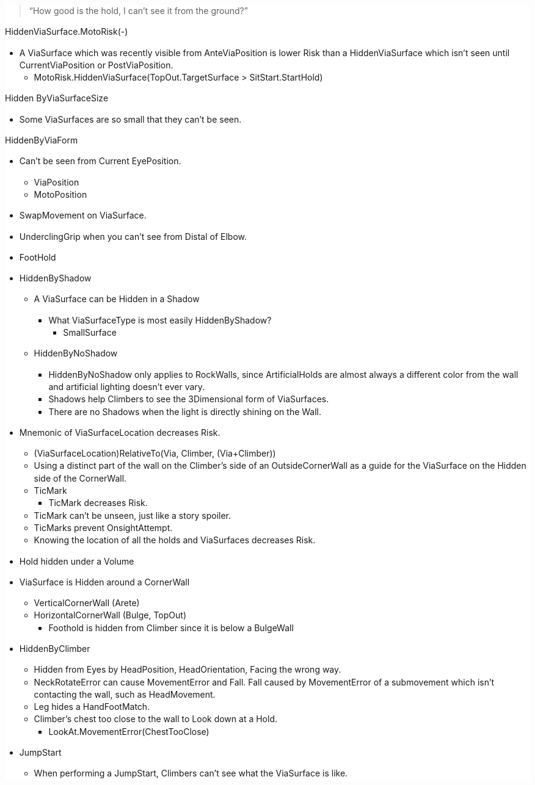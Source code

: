 > “How good is the hold, I can’t see it from the ground?”

HiddenViaSurface.MotoRisk(-)

- A ViaSurface which was recently visible from AnteViaPosition is lower Risk than a HiddenViaSurface which isn’t seen until CurrentViaPosition or PostViaPosition.
    - MotoRisk.HiddenViaSurface(TopOut.TargetSurface > SitStart.StartHold)

Hidden ByViaSurfaceSize

- Some ViaSurfaces are so small that they can’t be seen.

HiddenByViaForm

- Can’t be seen from Current EyePosition.
    - ViaPosition
    - MotoPosition

- SwapMovement on ViaSurface.
- UnderclingGrip when you can’t see from Distal of Elbow.
- FootHold

- HiddenByShadow
    - A ViaSurface can be Hidden in a Shadow
        - What ViaSurfaceType is most easily HiddenByShadow?
            - SmallSurface

    - HiddenByNoShadow
        - HiddenByNoShadow only applies to RockWalls, since ArtificialHolds are almost always a different color from the wall and artificial lighting doesn’t ever vary.
        - Shadows help Climbers to see the 3Dimensional form of ViaSurfaces.
        - There are no Shadows when the light is directly shining on the Wall.

- Mnemonic of ViaSurfaceLocation decreases Risk.
    - (ViaSurfaceLocation)RelativeTo(Via, Climber, (Via+Climber))
    - Using a distinct part of the wall on the Climber’s side of an OutsideCornerWall as a guide for the ViaSurface on the Hidden side of the CornerWall.
    - TicMark
        - TicMark decreases Risk.
    - TicMark can’t be unseen, just like a story spoiler.
    - TicMarks prevent OnsightAttempt.
    - Knowing the location of all the holds and ViaSurfaces decreases Risk.

- Hold hidden under a Volume
- ViaSurface is Hidden around a CornerWall
    - VerticalCornerWall (Arete)
    - HorizontalCornerWall (Bulge, TopOut)
        - Foothold is hidden from Climber since it is below a BulgeWall

- HiddenByClimber
    - Hidden from Eyes by HeadPosition, HeadOrientation, Facing the wrong way.
    - NeckRotateError can cause MovementError and Fall. Fall caused by MovementError of a submovement which isn’t contacting the wall, such as HeadMovement.
    - Leg hides a HandFootMatch.
    - Climber’s chest too close to the wall to Look down at a Hold.
        - LookAt.MovementError(ChestTooClose)
- JumpStart
    - When performing a JumpStart, Climbers can’t see what the ViaSurface is like.
